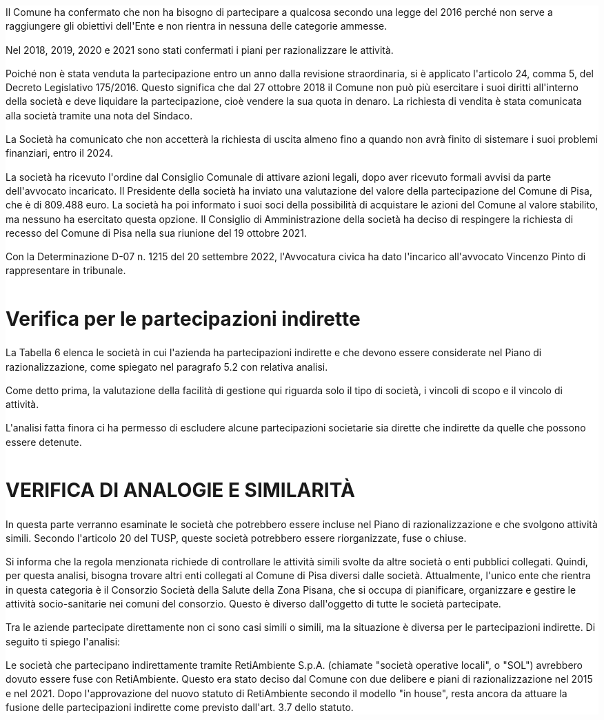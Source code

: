 Il Comune ha confermato che non ha bisogno di partecipare a qualcosa secondo una legge del 2016 perché non serve a raggiungere gli obiettivi dell'Ente e non rientra in nessuna delle categorie ammesse.

Nel 2018, 2019, 2020 e 2021 sono stati confermati i piani per razionalizzare le attività.

Poiché non è stata venduta la partecipazione entro un anno dalla revisione straordinaria, si è applicato l'articolo 24, comma 5, del Decreto Legislativo 175/2016. Questo significa che dal 27 ottobre 2018 il Comune non può più esercitare i suoi diritti all'interno della società e deve liquidare la partecipazione, cioè vendere la sua quota in denaro. La richiesta di vendita è stata comunicata alla società tramite una nota del Sindaco.

La Società ha comunicato che non accetterà la richiesta di uscita almeno fino a quando non avrà finito di sistemare i suoi problemi finanziari, entro il 2024.

La società ha ricevuto l'ordine dal Consiglio Comunale di attivare azioni legali, dopo aver ricevuto formali avvisi da parte dell'avvocato incaricato. Il Presidente della società ha inviato una valutazione del valore della partecipazione del Comune di Pisa, che è di 809.488 euro. La società ha poi informato i suoi soci della possibilità di acquistare le azioni del Comune al valore stabilito, ma nessuno ha esercitato questa opzione. Il Consiglio di Amministrazione della società ha deciso di respingere la richiesta di recesso del Comune di Pisa nella sua riunione del 19 ottobre 2021.

Con la Determinazione D-07 n. 1215 del 20 settembre 2022, l'Avvocatura civica ha dato l'incarico all'avvocato Vincenzo Pinto di rappresentare in tribunale.

# Verifica per le partecipazioni indirette
La Tabella 6 elenca le società in cui l'azienda ha partecipazioni indirette e che devono essere considerate nel Piano di razionalizzazione, come spiegato nel paragrafo 5.2 con relativa analisi.

Come detto prima, la valutazione della facilità di gestione qui riguarda solo il tipo di società, i vincoli di scopo e il vincolo di attività.

L'analisi fatta finora ci ha permesso di escludere alcune partecipazioni societarie sia dirette che indirette da quelle che possono essere detenute.

# VERIFICA DI ANALOGIE E SIMILARITÀ
In questa parte verranno esaminate le società che potrebbero essere incluse nel Piano di razionalizzazione e che svolgono attività simili. Secondo l'articolo 20 del TUSP, queste società potrebbero essere riorganizzate, fuse o chiuse.

Si informa che la regola menzionata richiede di controllare le attività simili svolte da altre società o enti pubblici collegati. Quindi, per questa analisi, bisogna trovare altri enti collegati al Comune di Pisa diversi dalle società. Attualmente, l'unico ente che rientra in questa categoria è il Consorzio Società della Salute della Zona Pisana, che si occupa di pianificare, organizzare e gestire le attività socio-sanitarie nei comuni del consorzio. Questo è diverso dall'oggetto di tutte le società partecipate.

Tra le aziende partecipate direttamente non ci sono casi simili o simili, ma la situazione è diversa per le partecipazioni indirette. Di seguito ti spiego l'analisi:

Le società che partecipano indirettamente tramite RetiAmbiente S.p.A. (chiamate "società operative locali", o "SOL") avrebbero dovuto essere fuse con RetiAmbiente. Questo era stato deciso dal Comune con due delibere e piani di razionalizzazione nel 2015 e nel 2021. Dopo l'approvazione del nuovo statuto di RetiAmbiente secondo il modello "in house", resta ancora da attuare la fusione delle partecipazioni indirette come previsto dall'art. 3.7 dello statuto.
